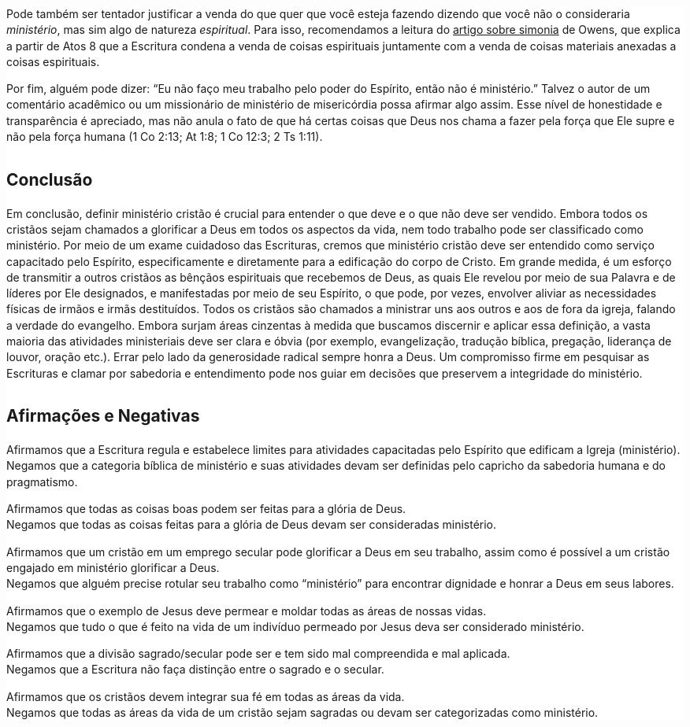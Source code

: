 Pode também ser tentador justificar a venda do que quer que você esteja fazendo dizendo que você não o consideraria _ministério_, mas sim algo de natureza _espiritual_. Para isso, recomendamos a leitura do [artigo sobre simonia](https://sellingjesus.org/articles/simony) de Owens, que explica a partir de Atos 8 que a Escritura condena a venda de coisas espirituais juntamente com a venda de coisas materiais anexadas a coisas espirituais.

Por fim, alguém pode dizer: “Eu não faço meu trabalho pelo poder do Espírito, então não é ministério.” Talvez o autor de um comentário acadêmico ou um missionário de ministério de misericórdia possa afirmar algo assim. Esse nível de honestidade e transparência é apreciado, mas não anula o fato de que há certas coisas que Deus nos chama a fazer pela força que Ele supre e não pela força humana (1 Co 2:13; At 1:8; 1 Co 12:3; 2 Ts 1:11).


## Conclusão

Em conclusão, definir ministério cristão é crucial para entender o que deve e o que não deve ser vendido. Embora todos os cristãos sejam chamados a glorificar a Deus em todos os aspectos da vida, nem todo trabalho pode ser classificado como ministério. Por meio de um exame cuidadoso das Escrituras, cremos que ministério cristão deve ser entendido como serviço capacitado pelo Espírito, especificamente e diretamente para a edificação do corpo de Cristo. Em grande medida, é um esforço de transmitir a outros cristãos as bênçãos espirituais que recebemos de Deus, as quais Ele revelou por meio de sua Palavra e de líderes por Ele designados, e manifestadas por meio de seu Espírito, o que pode, por vezes, envolver aliviar as necessidades físicas de irmãos e irmãs destituídos. Todos os cristãos são chamados a ministrar uns aos outros e aos de fora da igreja, falando a verdade do evangelho. Embora surjam áreas cinzentas à medida que buscamos discernir e aplicar essa definição, a vasta maioria das atividades ministeriais deve ser clara e óbvia (por exemplo, evangelização, tradução bíblica, pregação, liderança de louvor, oração etc.). Errar pelo lado da generosidade radical sempre honra a Deus. Um compromisso firme em pesquisar as Escrituras e clamar por sabedoria e entendimento pode nos guiar em decisões que preservem a integridade do ministério.


## Afirmações e Negativas

Afirmamos que a Escritura regula e estabelece limites para atividades capacitadas pelo Espírito que edificam a Igreja (ministério). \
Negamos que a categoria bíblica de ministério e suas atividades devam ser definidas pelo capricho da sabedoria humana e do pragmatismo.

Afirmamos que todas as coisas boas podem ser feitas para a glória de Deus. \
Negamos que todas as coisas feitas para a glória de Deus devam ser consideradas ministério.

Afirmamos que um cristão em um emprego secular pode glorificar a Deus em seu trabalho, assim como é possível a um cristão engajado em ministério glorificar a Deus. \
Negamos que alguém precise rotular seu trabalho como “ministério” para encontrar dignidade e honrar a Deus em seus labores.

Afirmamos que o exemplo de Jesus deve permear e moldar todas as áreas de nossas vidas. \
Negamos que tudo o que é feito na vida de um indivíduo permeado por Jesus deva ser considerado ministério.

Afirmamos que a divisão sagrado/secular pode ser e tem sido mal compreendida e mal aplicada. \
Negamos que a Escritura não faça distinção entre o sagrado e o secular.

Afirmamos que os cristãos devem integrar sua fé em todas as áreas da vida. \
Negamos que todas as áreas da vida de um cristão sejam sagradas ou devam ser categorizadas como ministério.
